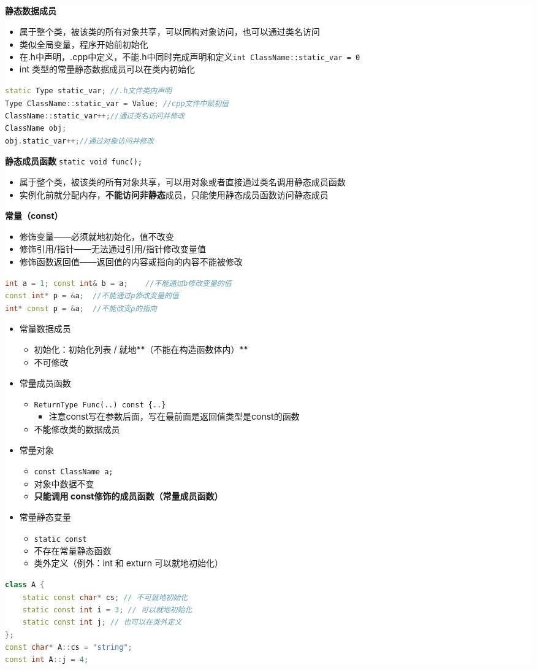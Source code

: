 **静态数据成员**

- 属于整个类，被该类的所有对象共享，可以同构对象访问，也可以通过类名访问
- 类似全局变量，程序开始前初始化
- 在.h中声明，.cpp中定义，不能.h中同时完成声明和定义`int ClassName::static_var = 0`
- int 类型的常量静态数据成员可以在类内初始化

```c++
static Type static_var; //.h文件类内声明
Type ClassName::static_var = Value; //cpp文件中赋初值
ClassName::static_var++;//通过类名访问并修改
ClassName obj;
obj.static_var++;//通过对象访问并修改
```
**静态成员函数** `static void func();`

- 属于整个类，被该类的所有对象共享，可以用对象或者直接通过类名调用静态成员函数
- 实例化前就分配内存，**不能访问非静态**成员，只能使用静态成员函数访问静态成员

**常量（const）**

- 修饰变量——必须就地初始化，值不改变
- 修饰引用/指针——无法通过引用/指针修改变量值
- 修饰函数返回值——返回值的内容或指向的内容不能被修改

```c++
int a = 1; const int& b = a;	//不能通过b修改变量的值
const int* p = &a;	//不能通过p修改变量的值
int* const p = &a;	//不能改变p的指向
```

- 常量数据成员
  - 初始化：初始化列表 / 就地**（不能在构造函数体内）**
  - 不可修改
  
- 常量成员函数
  - `ReturnType Func(..) const {..}`
    - 注意const写在参数后面，写在最前面是返回值类型是const的函数
  - 不能修改类的数据成员
- 常量对象

    - `const ClassName a; `
    - 对象中数据不变
    - **只能调用 const修饰的成员函数（常量成员函数）**

- 常量静态变量
  - `static const`
  - 不存在常量静态函数
  - 类外定义（例外：int 和 exturn 可以就地初始化）

```c++
class A {
	static const char* cs; // 不可就地初始化
	static const int i = 3; // 可以就地初始化
	static const int j; // 也可以在类外定义
};
const char* A::cs = "string";
const int A::j = 4;
```
